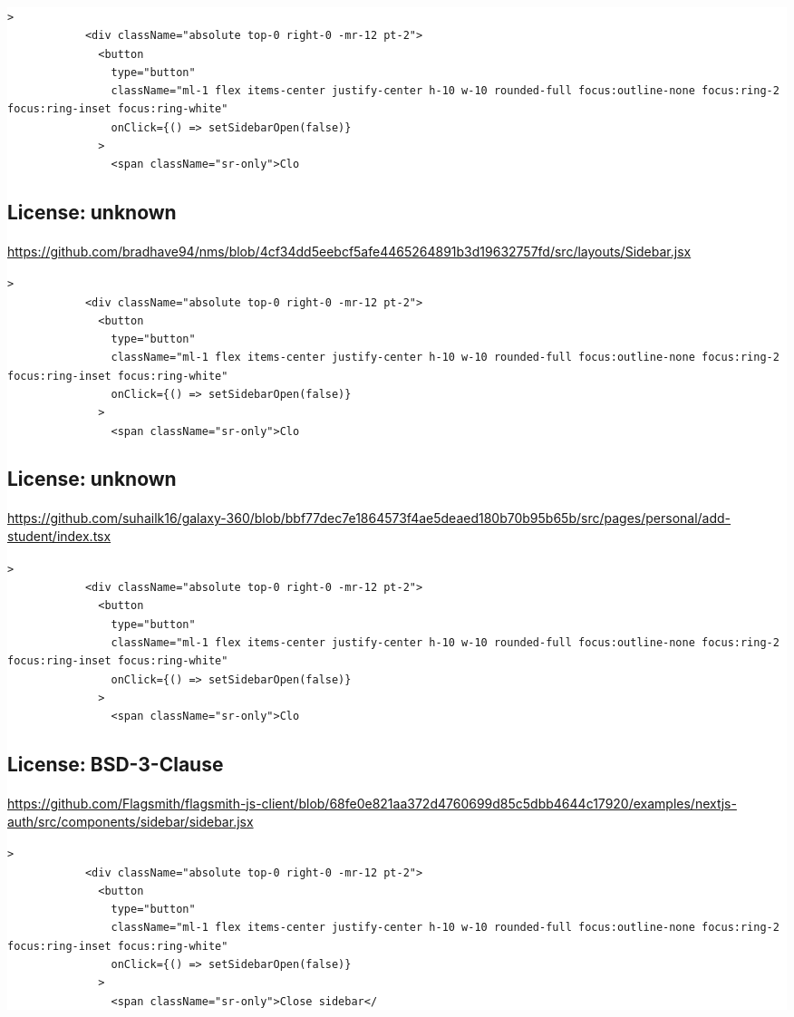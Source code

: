 ```
>
            <div className="absolute top-0 right-0 -mr-12 pt-2">
              <button
                type="button"
                className="ml-1 flex items-center justify-center h-10 w-10 rounded-full focus:outline-none focus:ring-2 focus:ring-inset focus:ring-white"
                onClick={() => setSidebarOpen(false)}
              >
                <span className="sr-only">Clo
```


## License: unknown
https://github.com/bradhave94/nms/blob/4cf34dd5eebcf5afe4465264891b3d19632757fd/src/layouts/Sidebar.jsx

```
>
            <div className="absolute top-0 right-0 -mr-12 pt-2">
              <button
                type="button"
                className="ml-1 flex items-center justify-center h-10 w-10 rounded-full focus:outline-none focus:ring-2 focus:ring-inset focus:ring-white"
                onClick={() => setSidebarOpen(false)}
              >
                <span className="sr-only">Clo
```


## License: unknown
https://github.com/suhailk16/galaxy-360/blob/bbf77dec7e1864573f4ae5deaed180b70b95b65b/src/pages/personal/add-student/index.tsx

```
>
            <div className="absolute top-0 right-0 -mr-12 pt-2">
              <button
                type="button"
                className="ml-1 flex items-center justify-center h-10 w-10 rounded-full focus:outline-none focus:ring-2 focus:ring-inset focus:ring-white"
                onClick={() => setSidebarOpen(false)}
              >
                <span className="sr-only">Clo
```


## License: BSD-3-Clause
https://github.com/Flagsmith/flagsmith-js-client/blob/68fe0e821aa372d4760699d85c5dbb4644c17920/examples/nextjs-auth/src/components/sidebar/sidebar.jsx

```
>
            <div className="absolute top-0 right-0 -mr-12 pt-2">
              <button
                type="button"
                className="ml-1 flex items-center justify-center h-10 w-10 rounded-full focus:outline-none focus:ring-2 focus:ring-inset focus:ring-white"
                onClick={() => setSidebarOpen(false)}
              >
                <span className="sr-only">Close sidebar</
```
